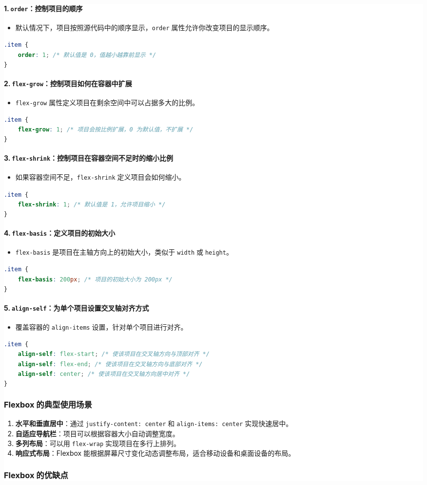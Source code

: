 #### 1. **`order`**：控制项目的顺序
- 默认情况下，项目按照源代码中的顺序显示，`order` 属性允许你改变项目的显示顺序。

```css
.item {
    order: 1; /* 默认值是 0，值越小越靠前显示 */
}
```

#### 2. **`flex-grow`**：控制项目如何在容器中扩展
- `flex-grow` 属性定义项目在剩余空间中可以占据多大的比例。

```css
.item {
    flex-grow: 1; /* 项目会按比例扩展，0 为默认值，不扩展 */
}
```

#### 3. **`flex-shrink`**：控制项目在容器空间不足时的缩小比例
- 如果容器空间不足，`flex-shrink` 定义项目会如何缩小。

```css
.item {
    flex-shrink: 1; /* 默认值是 1，允许项目缩小 */
}
```

#### 4. **`flex-basis`**：定义项目的初始大小
- `flex-basis` 是项目在主轴方向上的初始大小，类似于 `width` 或 `height`。

```css
.item {
    flex-basis: 200px; /* 项目的初始大小为 200px */
}
```

#### 5. **`align-self`**：为单个项目设置交叉轴对齐方式
- 覆盖容器的 `align-items` 设置，针对单个项目进行对齐。

```css
.item {
    align-self: flex-start; /* 使该项目在交叉轴方向与顶部对齐 */
    align-self: flex-end; /* 使该项目在交叉轴方向与底部对齐 */
    align-self: center; /* 使该项目在交叉轴方向居中对齐 */
}
```

### Flexbox 的典型使用场景
1. **水平和垂直居中**：通过 `justify-content: center` 和 `align-items: center` 实现快速居中。
2. **自适应导航栏**：项目可以根据容器大小自动调整宽度。
3. **多列布局**：可以用 `flex-wrap` 实现项目在多行上排列。
4. **响应式布局**：Flexbox 能根据屏幕尺寸变化动态调整布局，适合移动设备和桌面设备的布局。

### Flexbox 的优缺点
